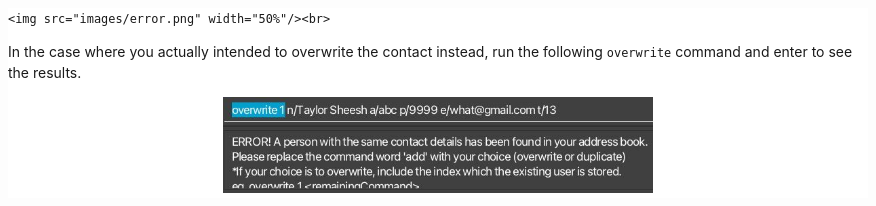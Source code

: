     <img src="images/error.png" width="50%"/><br>
</p>

In the case where you actually intended to overwrite the contact instead, run the following `overwrite` command and enter to see the results.<br>
<p align = "center">
    <img src="images/overwrite-example.png" width="50%"/><br>
</p>
<p align = "center">